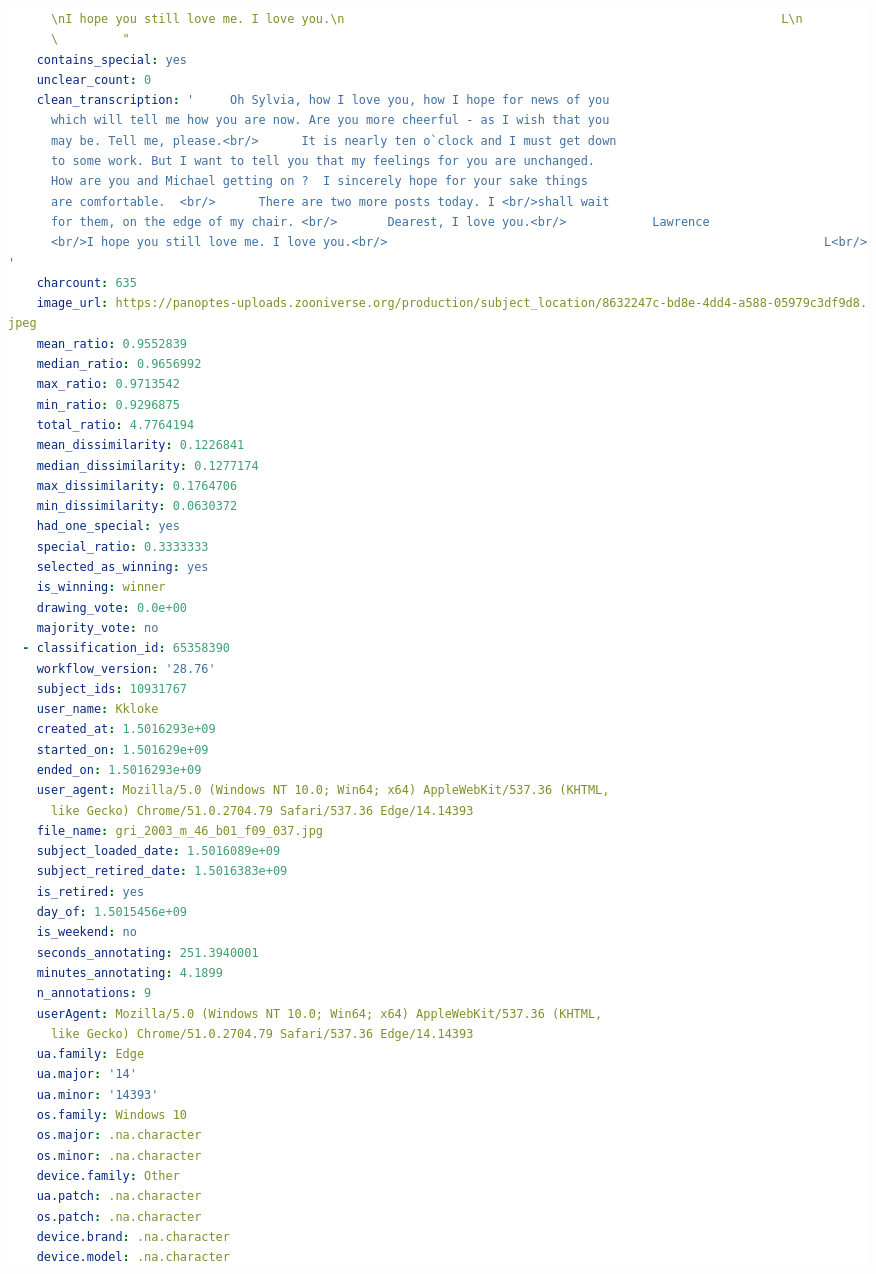 ```yaml
      \nI hope you still love me. I love you.\n                                                             L\n
      \         "
    contains_special: yes
    unclear_count: 0
    clean_transcription: '     Oh Sylvia, how I love you, how I hope for news of you
      which will tell me how you are now. Are you more cheerful - as I wish that you
      may be. Tell me, please.<br/>      It is nearly ten o`clock and I must get down
      to some work. But I want to tell you that my feelings for you are unchanged.
      How are you and Michael getting on ?  I sincerely hope for your sake things
      are comfortable.  <br/>      There are two more posts today. I <br/>shall wait
      for them, on the edge of my chair. <br/>       Dearest, I love you.<br/>            Lawrence
      <br/>I hope you still love me. I love you.<br/>                                                             L<br/>          '
    charcount: 635
    image_url: https://panoptes-uploads.zooniverse.org/production/subject_location/8632247c-bd8e-4dd4-a588-05979c3df9d8.jpeg
    mean_ratio: 0.9552839
    median_ratio: 0.9656992
    max_ratio: 0.9713542
    min_ratio: 0.9296875
    total_ratio: 4.7764194
    mean_dissimilarity: 0.1226841
    median_dissimilarity: 0.1277174
    max_dissimilarity: 0.1764706
    min_dissimilarity: 0.0630372
    had_one_special: yes
    special_ratio: 0.3333333
    selected_as_winning: yes
    is_winning: winner
    drawing_vote: 0.0e+00
    majority_vote: no
  - classification_id: 65358390
    workflow_version: '28.76'
    subject_ids: 10931767
    user_name: Kkloke
    created_at: 1.5016293e+09
    started_on: 1.501629e+09
    ended_on: 1.5016293e+09
    user_agent: Mozilla/5.0 (Windows NT 10.0; Win64; x64) AppleWebKit/537.36 (KHTML,
      like Gecko) Chrome/51.0.2704.79 Safari/537.36 Edge/14.14393
    file_name: gri_2003_m_46_b01_f09_037.jpg
    subject_loaded_date: 1.5016089e+09
    subject_retired_date: 1.5016383e+09
    is_retired: yes
    day_of: 1.5015456e+09
    is_weekend: no
    seconds_annotating: 251.3940001
    minutes_annotating: 4.1899
    n_annotations: 9
    userAgent: Mozilla/5.0 (Windows NT 10.0; Win64; x64) AppleWebKit/537.36 (KHTML,
      like Gecko) Chrome/51.0.2704.79 Safari/537.36 Edge/14.14393
    ua.family: Edge
    ua.major: '14'
    ua.minor: '14393'
    os.family: Windows 10
    os.major: .na.character
    os.minor: .na.character
    device.family: Other
    ua.patch: .na.character
    os.patch: .na.character
    device.brand: .na.character
    device.model: .na.character
```
